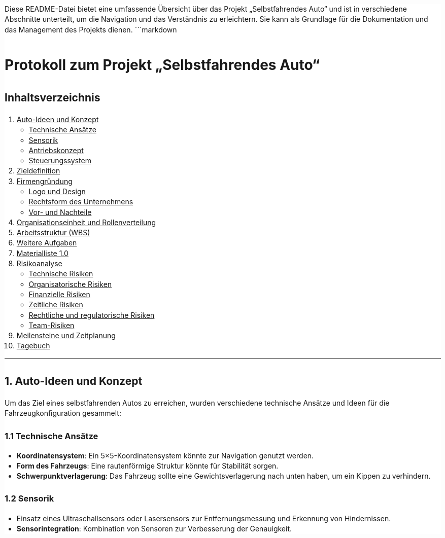 
Diese README-Datei bietet eine umfassende Übersicht über das Projekt „Selbstfahrendes Auto“ und ist in verschiedene Abschnitte unterteilt, um die Navigation und das Verständnis zu erleichtern. Sie kann als Grundlage für die Dokumentation und das Management des Projekts dienen. ```markdown
# Protokoll zum Projekt „Selbstfahrendes Auto“

## Inhaltsverzeichnis
1. [Auto-Ideen und Konzept](#1-auto-ideen-und-konzept)
   - [Technische Ansätze](#11-technische-ansätze)
   - [Sensorik](#12-sensorik)
   - [Antriebskonzept](#13-antriebskonzept)
   - [Steuerungssystem](#14-steuerungssystem)
2. [Zieldefinition](#2-zieldefinition)
3. [Firmengründung](#3-firmengründung)
   - [Logo und Design](#31-logo-und-design)
   - [Rechtsform des Unternehmens](#32-rechtsform-des-unternehmens)
   - [Vor- und Nachteile](#33-vor--und-nachteile)
4. [Organisationseinheit und Rollenverteilung](#4-organisationseinheit-und-rollenverteilung)
5. [Arbeitsstruktur (WBS)](#5-arbeitsstruktur-wbs)
6. [Weitere Aufgaben](#6-weitere-aufgaben)
7. [Materialliste 1.0](#7-materialliste-10)
8. [Risikoanalyse](#8-risikoanalyse)
   - [Technische Risiken](#81-technische-risiken)
   - [Organisatorische Risiken](#82-organisatorische-risiken)
   - [Finanzielle Risiken](#83-finanzielle-risiken)
   - [Zeitliche Risiken](#84-zeitliche-risiken)
   - [Rechtliche und regulatorische Risiken](#85-rechtliche-und-regulatorische-risiken)
   - [Team-Risiken](#86-team-risiken)
9. [Meilensteine und Zeitplanung](#9-meilensteine-und-zeitplanung)
10. [Tagebuch](#10-tagebuch)

---

## 1. Auto-Ideen und Konzept

Um das Ziel eines selbstfahrenden Autos zu erreichen, wurden verschiedene technische Ansätze und Ideen für die Fahrzeugkonfiguration gesammelt:

### 1.1 Technische Ansätze
- **Koordinatensystem**: Ein 5×5-Koordinatensystem könnte zur Navigation genutzt werden.
- **Form des Fahrzeugs**: Eine rautenförmige Struktur könnte für Stabilität sorgen.
- **Schwerpunktverlagerung**: Das Fahrzeug sollte eine Gewichtsverlagerung nach unten haben, um ein Kippen zu verhindern.

### 1.2 Sensorik
- Einsatz eines Ultraschallsensors oder Lasersensors zur Entfernungsmessung und Erkennung von Hindernissen.
- **Sensorintegration**: Kombination von Sensoren zur Verbesserung der Genauigkeit.
